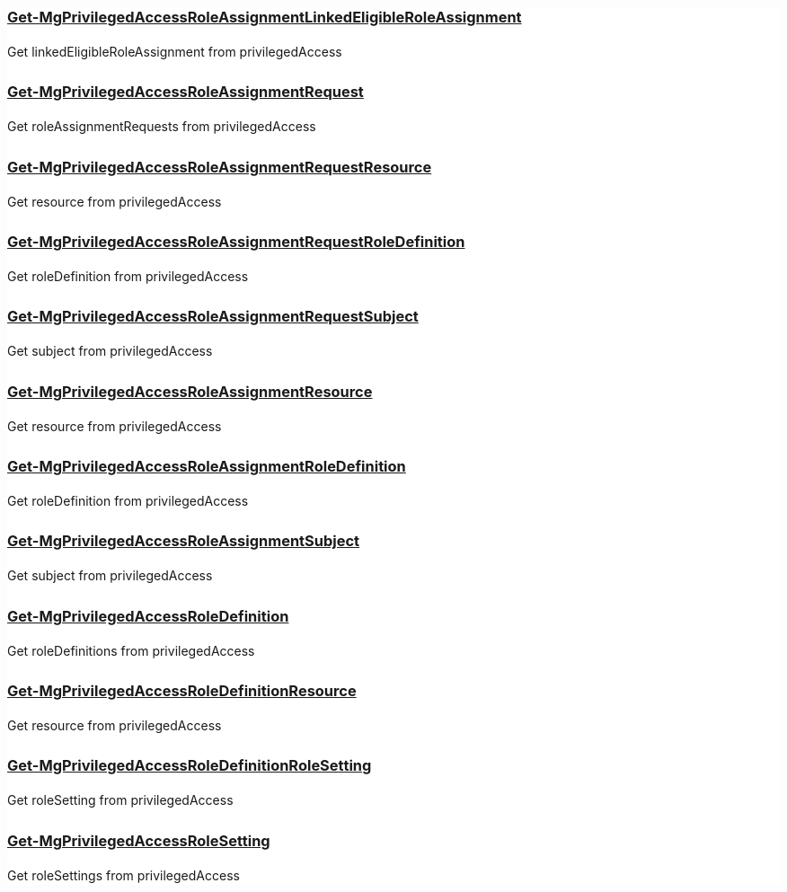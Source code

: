 ### [Get-MgPrivilegedAccessRoleAssignmentLinkedEligibleRoleAssignment](Get-MgPrivilegedAccessRoleAssignmentLinkedEligibleRoleAssignment.md)
Get linkedEligibleRoleAssignment from privilegedAccess

### [Get-MgPrivilegedAccessRoleAssignmentRequest](Get-MgPrivilegedAccessRoleAssignmentRequest.md)
Get roleAssignmentRequests from privilegedAccess

### [Get-MgPrivilegedAccessRoleAssignmentRequestResource](Get-MgPrivilegedAccessRoleAssignmentRequestResource.md)
Get resource from privilegedAccess

### [Get-MgPrivilegedAccessRoleAssignmentRequestRoleDefinition](Get-MgPrivilegedAccessRoleAssignmentRequestRoleDefinition.md)
Get roleDefinition from privilegedAccess

### [Get-MgPrivilegedAccessRoleAssignmentRequestSubject](Get-MgPrivilegedAccessRoleAssignmentRequestSubject.md)
Get subject from privilegedAccess

### [Get-MgPrivilegedAccessRoleAssignmentResource](Get-MgPrivilegedAccessRoleAssignmentResource.md)
Get resource from privilegedAccess

### [Get-MgPrivilegedAccessRoleAssignmentRoleDefinition](Get-MgPrivilegedAccessRoleAssignmentRoleDefinition.md)
Get roleDefinition from privilegedAccess

### [Get-MgPrivilegedAccessRoleAssignmentSubject](Get-MgPrivilegedAccessRoleAssignmentSubject.md)
Get subject from privilegedAccess

### [Get-MgPrivilegedAccessRoleDefinition](Get-MgPrivilegedAccessRoleDefinition.md)
Get roleDefinitions from privilegedAccess

### [Get-MgPrivilegedAccessRoleDefinitionResource](Get-MgPrivilegedAccessRoleDefinitionResource.md)
Get resource from privilegedAccess

### [Get-MgPrivilegedAccessRoleDefinitionRoleSetting](Get-MgPrivilegedAccessRoleDefinitionRoleSetting.md)
Get roleSetting from privilegedAccess

### [Get-MgPrivilegedAccessRoleSetting](Get-MgPrivilegedAccessRoleSetting.md)
Get roleSettings from privilegedAccess
